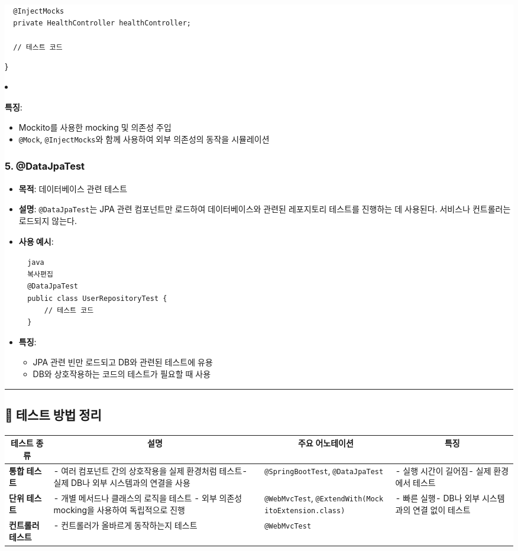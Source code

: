       @InjectMocks
      private HealthController healthController;

      // 테스트 코드
  }
</code></pre>
</li>
<li><p><strong>특징</strong>:</p>
<ul>
<li>Mockito를 사용한 mocking 및 의존성 주입</li>
<li><code>@Mock</code>, <code>@InjectMocks</code>와 함께 사용하여 외부 의존성의 동작을 시뮬레이션</li>
</ul>
</li>
</ul>
<h3 id="5-datajpatest">5. @DataJpaTest</h3>
<ul>
<li><p><strong>목적</strong>: 데이터베이스 관련 테스트</p>
</li>
<li><p><strong>설명</strong>: <code>@DataJpaTest</code>는 JPA 관련 컴포넌트만 로드하여 데이터베이스와 관련된 레포지토리 테스트를 진행하는 데 사용된다. 서비스나 컨트롤러는 로드되지 않는다.</p>
</li>
<li><p><strong>사용 예시</strong>:</p>
<pre><code class="language-java">  java
  복사편집
  @DataJpaTest
  public class UserRepositoryTest {
      // 테스트 코드
  }
</code></pre>
</li>
<li><p><strong>특징</strong>:</p>
<ul>
<li>JPA 관련 빈만 로드되고 DB와 관련된 테스트에 유용</li>
<li>DB와 상호작용하는 코드의 테스트가 필요할 때 사용</li>
</ul>
</li>
</ul>
<hr />
<h2 id="📍-테스트-방법-정리">📍 테스트 방법 정리</h2>
<table>
<thead>
<tr>
<th><strong>테스트 종류</strong></th>
<th><strong>설명</strong></th>
<th><strong>주요 어노테이션</strong></th>
<th><strong>특징</strong></th>
</tr>
</thead>
<tbody><tr>
<td><strong>통합 테스트</strong></td>
<td>- 여러 컴포넌트 간의 상호작용을 실제 환경처럼 테스트- 실제 DB나 외부 시스템과의 연결을 사용</td>
<td><code>@SpringBootTest</code>, <code>@DataJpaTest</code></td>
<td>- 실행 시간이 길어짐- 실제 환경에서 테스트</td>
</tr>
<tr>
<td><strong>단위 테스트</strong></td>
<td>- 개별 메서드나 클래스의 로직을 테스트 - 외부 의존성 mocking을 사용하여 독립적으로 진행</td>
<td><code>@WebMvcTest</code>, <code>@ExtendWith(MockitoExtension.class)</code></td>
<td>- 빠른 실행- DB나 외부 시스템과의 연결 없이 테스트</td>
</tr>
<tr>
<td><strong>컨트롤러 테스트</strong></td>
<td>- 컨트롤러가 올바르게 동작하는지 테스트</td>
<td><code>@WebMvcTest</code></td>